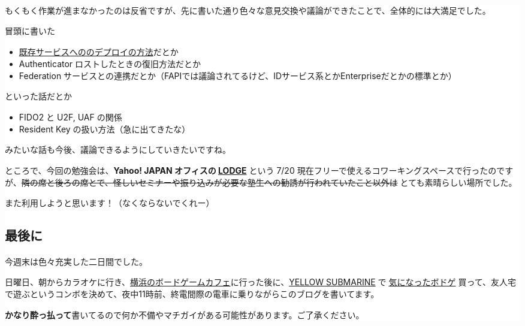 もくもく作業が進まなかったのは反省ですが、先に書いた通り色々な意見交換や議論ができたことで、全体的には大満足でした。

冒頭に書いた

- [既存サービスへののデプロイの方法](https://builderscon.io/tokyo/2018/session/9f0ac19c-0367-4307-a3d4-e5431d80267e)だとか
- Authenticator ロストしたときの復旧方法だとか
- Federation サービスとの連携だとか（FAPIでは議論されてるけど、IDサービス系とかEnterpriseだとかの標準とか）

といった話だとか

- FIDO2 と U2F, UAF の関係
- Resident Key の扱い方法（急に出てきたな）

みたいな話も今後、議論できるようにしていきたいですね。

ところで、今回の勉強会は、**Yahoo! JAPAN オフィスの [LODGE](https://lodge.yahoo.co.jp)** という 7/20 現在フリーで使えるコワーキングスペースで行ったのですが、~~隣の席と後ろの席とで、怪しいセミナーや振り込みが必要な塾生への勧誘が行われていたこと以外は~~ とても素晴らしい場所でした。

また利用しようと思います！（なくならないでくれー）

## 最後に

今週末は色々充実した二日間でした。

日曜日、朝からカラオケに行き、[横浜のボードゲームカフェ](https://jellyjellycafe.com/shoplist/yokohama)に行った後に、[YELLOW SUBMARINE](http://www.yellowsubmarine.co.jp/shop/shop-006.htm) で [気になったボドゲ](https://twitter.com/watahani/status/1021022101937926144) 買って、友人宅で遊ぶというコンボを決めて、夜中11時前、終電間際の電車に乗りながらこのブログを書いてます。

**かなり酔っ払って**書いてるので何か不備やマチガイがある可能性があります。ご了承ください。
